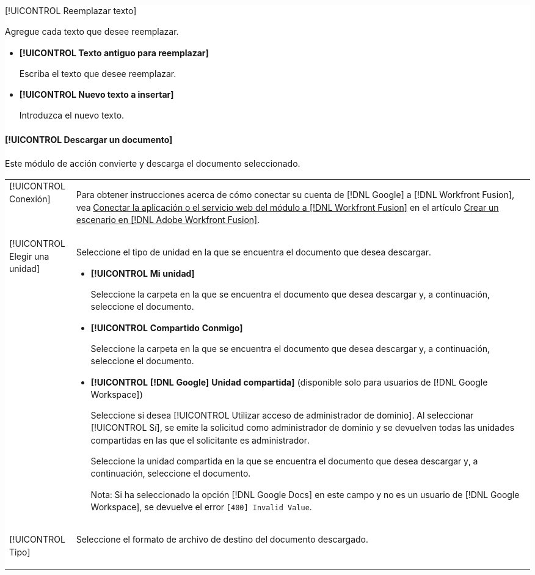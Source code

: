  <tr> 
   <td role="rowheader"> <p>[!UICONTROL Reemplazar texto]</p> </td> 
   <td> <p>Agregue cada texto que desee reemplazar.</p> 
    <ul> 
     <li> <p><strong>[!UICONTROL Texto antiguo para reemplazar]</strong> </p> <p>Escriba el texto que desee reemplazar.</p> </li> 
     <li> <p><strong>[!UICONTROL Nuevo texto a insertar]</strong> </p> <p>Introduzca el nuevo texto.</p> </li> 
    </ul> </td> 
  </tr> 
 </tbody> 
</table>

#### [!UICONTROL Descargar un documento]

Este módulo de acción convierte y descarga el documento seleccionado.

<table style="table-layout:auto"> 
 <col> 
 <col> 
 <tbody> 
  <tr> 
   <td role="rowheader">[!UICONTROL Conexión]</td> 
   <td> <p>Para obtener instrucciones acerca de cómo conectar su cuenta de [!DNL Google] a [!DNL Workfront Fusion], vea <a href="../../workfront-fusion/scenarios/create-a-scenario.md#connect" class="MCXref xref">Conectar la aplicación o el servicio web del módulo a [!DNL Workfront Fusion]</a> en el artículo <a href="../../workfront-fusion/scenarios/create-a-scenario.md" class="MCXref xref">Crear un escenario en [!DNL Adobe Workfront Fusion]</a>.</p> </td> 
  </tr> 
  <tr> 
   <td role="rowheader">[!UICONTROL Elegir una unidad]</td> 
   <td> <p>Seleccione el tipo de unidad en la que se encuentra el documento que desea descargar.</p> 
    <ul> 
     <li> <p><strong>[!UICONTROL Mi unidad]</strong> </p> <p>Seleccione la carpeta en la que se encuentra el documento que desea descargar y, a continuación, seleccione el documento.</p> </li> 
     <li> <p><strong>[!UICONTROL Compartido Conmigo]</strong> </p> <p>Seleccione la carpeta en la que se encuentra el documento que desea descargar y, a continuación, seleccione el documento.</p> </li> 
     <li> <p><strong>[!UICONTROL [!DNL Google] Unidad compartida]</strong> (disponible solo para usuarios de [!DNL Google Workspace])</p> <p>Seleccione si desea [!UICONTROL Utilizar acceso de administrador de dominio]. Al seleccionar [!UICONTROL Sí], se emite la solicitud como administrador de dominio y se devuelven todas las unidades compartidas en las que el solicitante es administrador.</p> <p>Seleccione la unidad compartida en la que se encuentra el documento que desea descargar y, a continuación, seleccione el documento.</p> <p>Nota: Si ha seleccionado la opción [!DNL Google Docs] en este campo y no es un usuario de [!DNL Google Workspace], se devuelve el error <code>[400] Invalid Value</code>.</p> </li> 
    </ul> </td> 
  </tr> 
  <tr> 
   <td role="rowheader"> <p>[!UICONTROL Tipo] </p> </td> 
   <td> <p>Seleccione el formato de archivo de destino del documento descargado.</p> </td> 
  </tr> 
 </tbody> 
</table>
